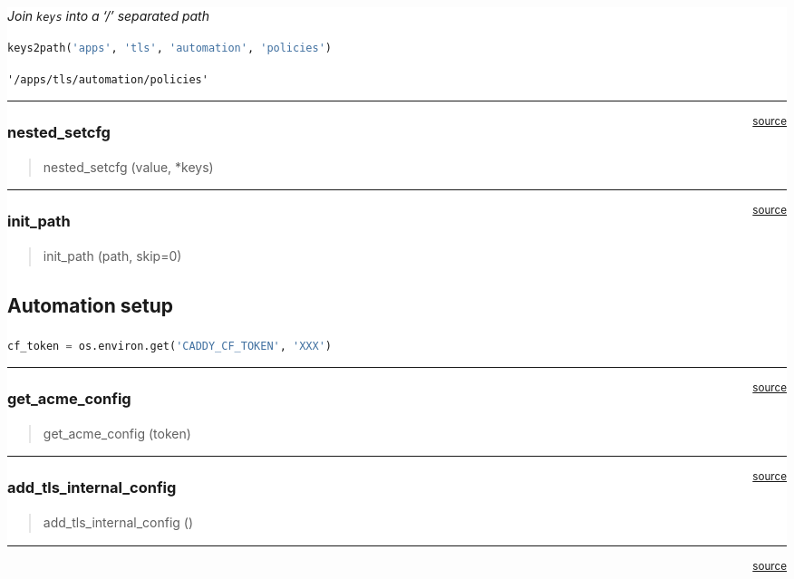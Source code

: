 *Join `keys` into a ‘/’ separated path*

``` python
keys2path('apps', 'tls', 'automation', 'policies')
```

    '/apps/tls/automation/policies'

------------------------------------------------------------------------

<a
href="https://github.com/AnswerDotAI/fastcaddy/blob/main/fastcaddy/core.py#L98"
target="_blank" style="float:right; font-size:smaller">source</a>

### nested_setcfg

>  nested_setcfg (value, *keys)

------------------------------------------------------------------------

<a
href="https://github.com/AnswerDotAI/fastcaddy/blob/main/fastcaddy/core.py#L103"
target="_blank" style="float:right; font-size:smaller">source</a>

### init_path

>  init_path (path, skip=0)

## Automation setup

``` python
cf_token = os.environ.get('CADDY_CF_TOKEN', 'XXX')
```

------------------------------------------------------------------------

<a
href="https://github.com/AnswerDotAI/fastcaddy/blob/main/fastcaddy/core.py#L112"
target="_blank" style="float:right; font-size:smaller">source</a>

### get_acme_config

>  get_acme_config (token)

------------------------------------------------------------------------

<a
href="https://github.com/AnswerDotAI/fastcaddy/blob/main/fastcaddy/core.py#L117"
target="_blank" style="float:right; font-size:smaller">source</a>

### add_tls_internal_config

>  add_tls_internal_config ()

------------------------------------------------------------------------

<a
href="https://github.com/AnswerDotAI/fastcaddy/blob/main/fastcaddy/core.py#L125"
target="_blank" style="float:right; font-size:smaller">source</a>
